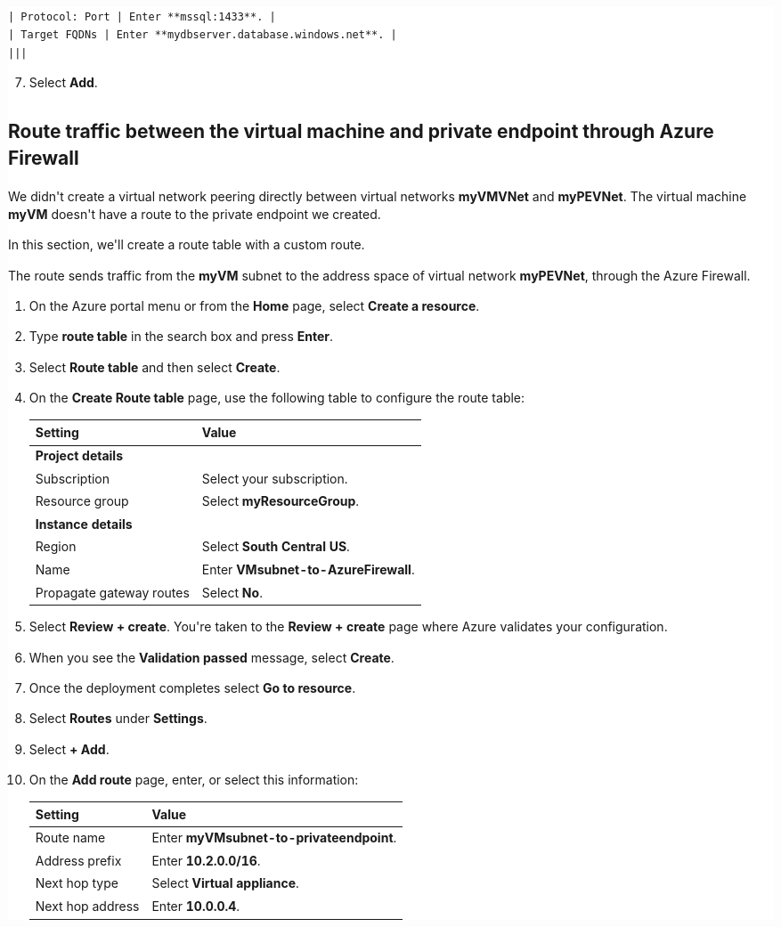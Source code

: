     | Protocol: Port | Enter **mssql:1433**. |
    | Target FQDNs | Enter **mydbserver.database.windows.net**. |
    |||

7. Select **Add**.

## Route traffic between the virtual machine and private endpoint through Azure Firewall

We didn't create a virtual network peering directly between virtual networks **myVMVNet** and **myPEVNet**. The virtual machine **myVM** doesn't have a route to the private endpoint we created. 

In this section, we'll create a route table with a custom route. 

The route sends traffic from the **myVM** subnet to the address space of virtual network **myPEVNet**, through the Azure Firewall.

1. On the Azure portal menu or from the **Home** page, select **Create a resource**.

2. Type **route table** in the search box and press **Enter**.

3. Select **Route table** and then select **Create**.

4. On the **Create Route table** page, use the following table to configure the route table:

    | Setting | Value |
    | ------- | ----- |
    | **Project details** | |
    | Subscription | Select your subscription. |
    | Resource group | Select **myResourceGroup**.  |
    | **Instance details** |  |
    | Region | Select **South Central US**. |
    | Name | Enter **VMsubnet-to-AzureFirewall**. |
    | Propagate gateway routes | Select **No**. |

5. Select **Review + create**. You're taken to the **Review + create** page where Azure validates your configuration.

6. When you see the **Validation passed** message, select **Create**.

7. Once the deployment completes select **Go to resource**.

8. Select **Routes** under **Settings**.

9. Select **+ Add**.

10. On the **Add route** page, enter, or select this information:

    | Setting | Value |
    | ------- | ----- |
    | Route name | Enter **myVMsubnet-to-privateendpoint**. |
    | Address prefix | Enter **10.2.0.0/16**.  |
    | Next hop type | Select **Virtual appliance**. |
    | Next hop address | Enter **10.0.0.4**. |
